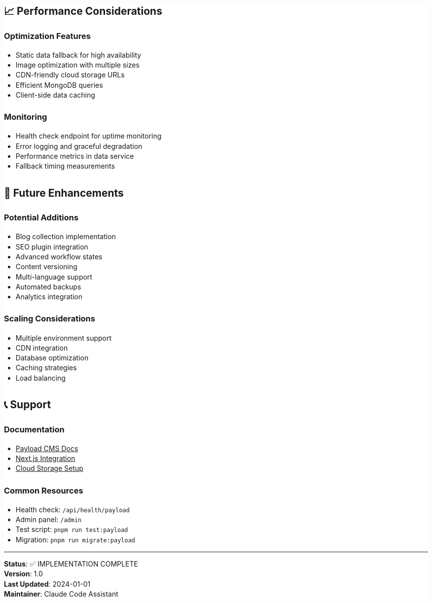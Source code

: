 ## 📈 Performance Considerations

### Optimization Features

- Static data fallback for high availability
- Image optimization with multiple sizes
- CDN-friendly cloud storage URLs
- Efficient MongoDB queries
- Client-side data caching

### Monitoring

- Health check endpoint for uptime monitoring
- Error logging and graceful degradation
- Performance metrics in data service
- Fallback timing measurements

## 🔄 Future Enhancements

### Potential Additions

- Blog collection implementation
- SEO plugin integration
- Advanced workflow states
- Content versioning
- Multi-language support
- Automated backups
- Analytics integration

### Scaling Considerations

- Multiple environment support
- CDN integration
- Database optimization
- Caching strategies
- Load balancing

## 📞 Support

### Documentation

- [Payload CMS Docs](https://payloadcms.com/docs)
- [Next.js Integration](https://payloadcms.com/docs/getting-started/next-js)
- [Cloud Storage Setup](./CLOUD_STORAGE_SETUP.md)

### Common Resources

- Health check: `/api/health/payload`
- Admin panel: `/admin`
- Test script: `pnpm run test:payload`
- Migration: `pnpm run migrate:payload`

---

**Status**: ✅ IMPLEMENTATION COMPLETE  
**Version**: 1.0  
**Last Updated**: 2024-01-01  
**Maintainer**: Claude Code Assistant
